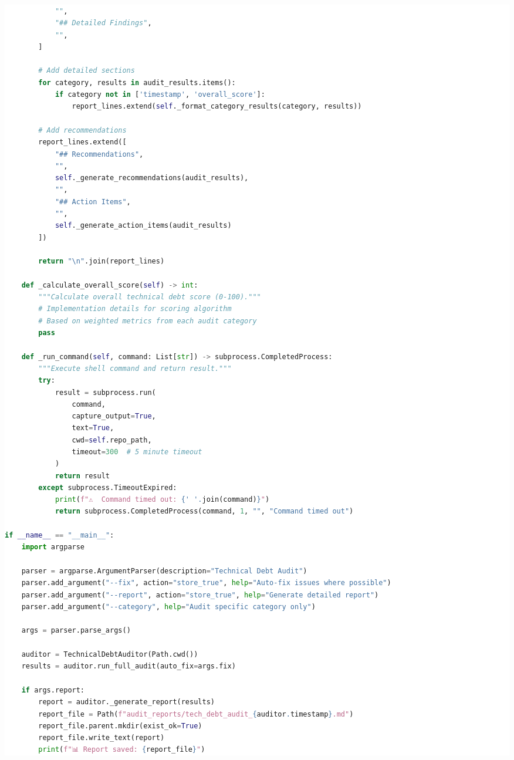 ```python
            "",
            "## Detailed Findings",
            "",
        ]
        
        # Add detailed sections
        for category, results in audit_results.items():
            if category not in ['timestamp', 'overall_score']:
                report_lines.extend(self._format_category_results(category, results))
        
        # Add recommendations
        report_lines.extend([
            "## Recommendations",
            "",
            self._generate_recommendations(audit_results),
            "",
            "## Action Items",
            "",
            self._generate_action_items(audit_results)
        ])
        
        return "\n".join(report_lines)
    
    def _calculate_overall_score(self) -> int:
        """Calculate overall technical debt score (0-100)."""
        # Implementation details for scoring algorithm
        # Based on weighted metrics from each audit category
        pass
    
    def _run_command(self, command: List[str]) -> subprocess.CompletedProcess:
        """Execute shell command and return result."""
        try:
            result = subprocess.run(
                command,
                capture_output=True,
                text=True,
                cwd=self.repo_path,
                timeout=300  # 5 minute timeout
            )
            return result
        except subprocess.TimeoutExpired:
            print(f"⚠️  Command timed out: {' '.join(command)}")
            return subprocess.CompletedProcess(command, 1, "", "Command timed out")

if __name__ == "__main__":
    import argparse
    
    parser = argparse.ArgumentParser(description="Technical Debt Audit")
    parser.add_argument("--fix", action="store_true", help="Auto-fix issues where possible")
    parser.add_argument("--report", action="store_true", help="Generate detailed report")
    parser.add_argument("--category", help="Audit specific category only")
    
    args = parser.parse_args()
    
    auditor = TechnicalDebtAuditor(Path.cwd())
    results = auditor.run_full_audit(auto_fix=args.fix)
    
    if args.report:
        report = auditor._generate_report(results)
        report_file = Path(f"audit_reports/tech_debt_audit_{auditor.timestamp}.md")
        report_file.parent.mkdir(exist_ok=True)
        report_file.write_text(report)
        print(f"📊 Report saved: {report_file}")
```